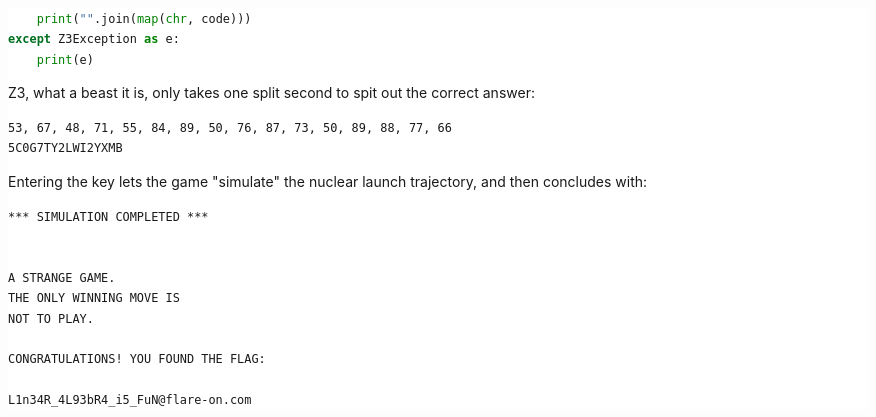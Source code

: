 ```python
    print("".join(map(chr, code)))
except Z3Exception as e:
    print(e)
```

Z3, what a beast it is, only takes one split second to spit out the correct answer:
```
53, 67, 48, 71, 55, 84, 89, 50, 76, 87, 73, 50, 89, 88, 77, 66
5C0G7TY2LWI2YXMB
```

Entering the key lets the game "simulate" the nuclear launch trajectory, and then concludes with:

```
*** SIMULATION COMPLETED ***


A STRANGE GAME.
THE ONLY WINNING MOVE IS
NOT TO PLAY.

CONGRATULATIONS! YOU FOUND THE FLAG:

L1n34R_4L93bR4_i5_FuN@flare-on.com
```

